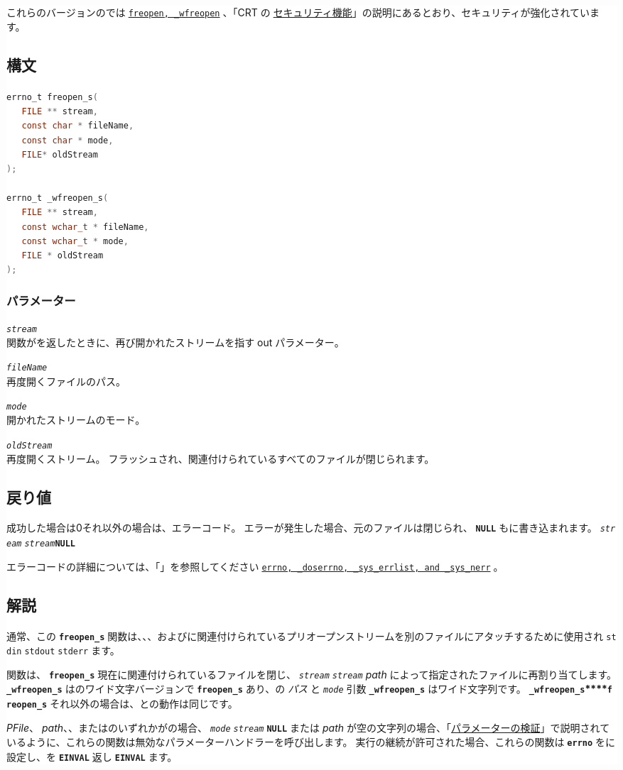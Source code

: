 これらのバージョンのでは [`freopen, _wfreopen`](freopen-wfreopen.md) 、「CRT の [セキュリティ機能](../../c-runtime-library/security-features-in-the-crt.md)」の説明にあるとおり、セキュリティが強化されています。

## <a name="syntax"></a>構文

```C
errno_t freopen_s(
   FILE ** stream,
   const char * fileName,
   const char * mode,
   FILE* oldStream
);

errno_t _wfreopen_s(
   FILE ** stream,
   const wchar_t * fileName,
   const wchar_t * mode,
   FILE * oldStream
);
```

### <a name="parameters"></a>パラメーター

*`stream`*\
関数がを返したときに、再び開かれたストリームを指す out パラメーター。

*`fileName`*\
再度開くファイルのパス。

*`mode`*\
開かれたストリームのモード。

*`oldStream`*\
再度開くストリーム。 フラッシュされ、関連付けられているすべてのファイルが閉じられます。

## <a name="return-value"></a>戻り値

成功した場合は0それ以外の場合は、エラーコード。 エラーが発生した場合、元のファイルは閉じられ、 **`NULL`** もに書き込まれます。 *`stream`* *`stream`***`NULL`**

エラーコードの詳細については、「」を参照してください [`errno, _doserrno, _sys_errlist, and _sys_nerr`](../../c-runtime-library/errno-doserrno-sys-errlist-and-sys-nerr.md) 。

## <a name="remarks"></a>解説

通常、この **`freopen_s`** 関数は、、、およびに関連付けられているプリオープンストリームを別のファイルにアタッチするために使用され `stdin` `stdout` `stderr` ます。

関数は、 **`freopen_s`** 現在に関連付けられているファイルを閉じ、 *`stream`* *`stream`* *path* によって指定されたファイルに再割り当てします。 **`_wfreopen_s`** はのワイド文字バージョンで **`freopen_s`** あり、の *パス* と *`mode`* 引数 **`_wfreopen_s`** はワイド文字列です。 **`_wfreopen_s`****`freopen_s`** それ以外の場合は、との動作は同じです。

*PFile*、 *path*、、またはのいずれかがの場合、 *`mode`* *`stream`* **`NULL`** または *path* が空の文字列の場合、「[パラメーターの検証](../../c-runtime-library/parameter-validation.md)」で説明されているように、これらの関数は無効なパラメーターハンドラーを呼び出します。 実行の継続が許可された場合、これらの関数は **`errno`** をに設定し、を **`EINVAL`** 返し **`EINVAL`** ます。
